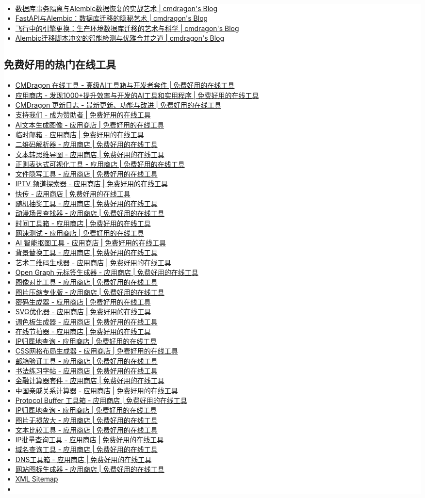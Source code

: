- [数据库事务隔离与Alembic数据恢复的实战艺术 | cmdragon's Blog](https://blog.cmdragon.cn/posts/fa80b06b9f4ffd6c564533d90eb5880d/)
- [FastAPI与Alembic：数据库迁移的隐秘艺术 | cmdragon's Blog](https://blog.cmdragon.cn/posts/74f3348d6729c1bfe7cdde6ac5885633/)
- [飞行中的引擎更换：生产环境数据库迁移的艺术与科学 | cmdragon's Blog](https://blog.cmdragon.cn/posts/1c688674c3fa827553fcf0df2921704c/)
- [Alembic迁移脚本冲突的智能检测与优雅合并之道 | cmdragon's Blog](https://blog.cmdragon.cn/posts/547a5fe6da9ffe075425ff2528812991/)

## 免费好用的热门在线工具

- [CMDragon 在线工具 - 高级AI工具箱与开发者套件 | 免费好用的在线工具](https://tools.cmdragon.cn/zh)
- [应用商店 - 发现1000+提升效率与开发的AI工具和实用程序 | 免费好用的在线工具](https://tools.cmdragon.cn/zh/apps?category=trending)
- [CMDragon 更新日志 - 最新更新、功能与改进 | 免费好用的在线工具](https://tools.cmdragon.cn/zh/changelog)
- [支持我们 - 成为赞助者 | 免费好用的在线工具](https://tools.cmdragon.cn/zh/sponsor)
- [AI文本生成图像 - 应用商店 | 免费好用的在线工具](https://tools.cmdragon.cn/zh/apps/text-to-image-ai)
- [临时邮箱 - 应用商店 | 免费好用的在线工具](https://tools.cmdragon.cn/zh/apps/temp-email)
- [二维码解析器 - 应用商店 | 免费好用的在线工具](https://tools.cmdragon.cn/zh/apps/qrcode-parser)
- [文本转思维导图 - 应用商店 | 免费好用的在线工具](https://tools.cmdragon.cn/zh/apps/text-to-mindmap)
- [正则表达式可视化工具 - 应用商店 | 免费好用的在线工具](https://tools.cmdragon.cn/zh/apps/regex-visualizer)
- [文件隐写工具 - 应用商店 | 免费好用的在线工具](https://tools.cmdragon.cn/zh/apps/steganography-tool)
- [IPTV 频道探索器 - 应用商店 | 免费好用的在线工具](https://tools.cmdragon.cn/zh/apps/iptv-explorer)
- [快传 - 应用商店 | 免费好用的在线工具](https://tools.cmdragon.cn/zh/apps/snapdrop)
- [随机抽奖工具 - 应用商店 | 免费好用的在线工具](https://tools.cmdragon.cn/zh/apps/lucky-draw)
- [动漫场景查找器 - 应用商店 | 免费好用的在线工具](https://tools.cmdragon.cn/zh/apps/anime-scene-finder)
- [时间工具箱 - 应用商店 | 免费好用的在线工具](https://tools.cmdragon.cn/zh/apps/time-toolkit)
- [网速测试 - 应用商店 | 免费好用的在线工具](https://tools.cmdragon.cn/zh/apps/speed-test)
- [AI 智能抠图工具 - 应用商店 | 免费好用的在线工具](https://tools.cmdragon.cn/zh/apps/background-remover)
- [背景替换工具 - 应用商店 | 免费好用的在线工具](https://tools.cmdragon.cn/zh/apps/background-replacer)
- [艺术二维码生成器 - 应用商店 | 免费好用的在线工具](https://tools.cmdragon.cn/zh/apps/artistic-qrcode)
- [Open Graph 元标签生成器 - 应用商店 | 免费好用的在线工具](https://tools.cmdragon.cn/zh/apps/open-graph-generator)
- [图像对比工具 - 应用商店 | 免费好用的在线工具](https://tools.cmdragon.cn/zh/apps/image-comparison)
- [图片压缩专业版 - 应用商店 | 免费好用的在线工具](https://tools.cmdragon.cn/zh/apps/image-compressor)
- [密码生成器 - 应用商店 | 免费好用的在线工具](https://tools.cmdragon.cn/zh/apps/password-generator)
- [SVG优化器 - 应用商店 | 免费好用的在线工具](https://tools.cmdragon.cn/zh/apps/svg-optimizer)
- [调色板生成器 - 应用商店 | 免费好用的在线工具](https://tools.cmdragon.cn/zh/apps/color-palette)
- [在线节拍器 - 应用商店 | 免费好用的在线工具](https://tools.cmdragon.cn/zh/apps/online-metronome)
- [IP归属地查询 - 应用商店 | 免费好用的在线工具](https://tools.cmdragon.cn/zh/apps/ip-geolocation)
- [CSS网格布局生成器 - 应用商店 | 免费好用的在线工具](https://tools.cmdragon.cn/zh/apps/css-grid-layout)
- [邮箱验证工具 - 应用商店 | 免费好用的在线工具](https://tools.cmdragon.cn/zh/apps/email-validator)
- [书法练习字帖 - 应用商店 | 免费好用的在线工具](https://tools.cmdragon.cn/zh/apps/calligraphy-practice)
- [金融计算器套件 - 应用商店 | 免费好用的在线工具](https://tools.cmdragon.cn/zh/apps/finance-calculator-suite)
- [中国亲戚关系计算器 - 应用商店 | 免费好用的在线工具](https://tools.cmdragon.cn/zh/apps/chinese-kinship-calculator)
- [Protocol Buffer 工具箱 - 应用商店 | 免费好用的在线工具](https://tools.cmdragon.cn/zh/apps/protobuf-toolkit)
- [IP归属地查询 - 应用商店 | 免费好用的在线工具](https://tools.cmdragon.cn/zh/apps/ip-geolocation)
- [图片无损放大 - 应用商店 | 免费好用的在线工具](https://tools.cmdragon.cn/zh/apps/image-upscaler)
- [文本比较工具 - 应用商店 | 免费好用的在线工具](https://tools.cmdragon.cn/zh/apps/text-compare)
- [IP批量查询工具 - 应用商店 | 免费好用的在线工具](https://tools.cmdragon.cn/zh/apps/ip-batch-lookup)
- [域名查询工具 - 应用商店 | 免费好用的在线工具](https://tools.cmdragon.cn/zh/apps/domain-finder)
- [DNS工具箱 - 应用商店 | 免费好用的在线工具](https://tools.cmdragon.cn/zh/apps/dns-toolkit)
- [网站图标生成器 - 应用商店 | 免费好用的在线工具](https://tools.cmdragon.cn/zh/apps/favicon-generator)
- [XML Sitemap](https://tools.cmdragon.cn/sitemap_index.xml)
- 